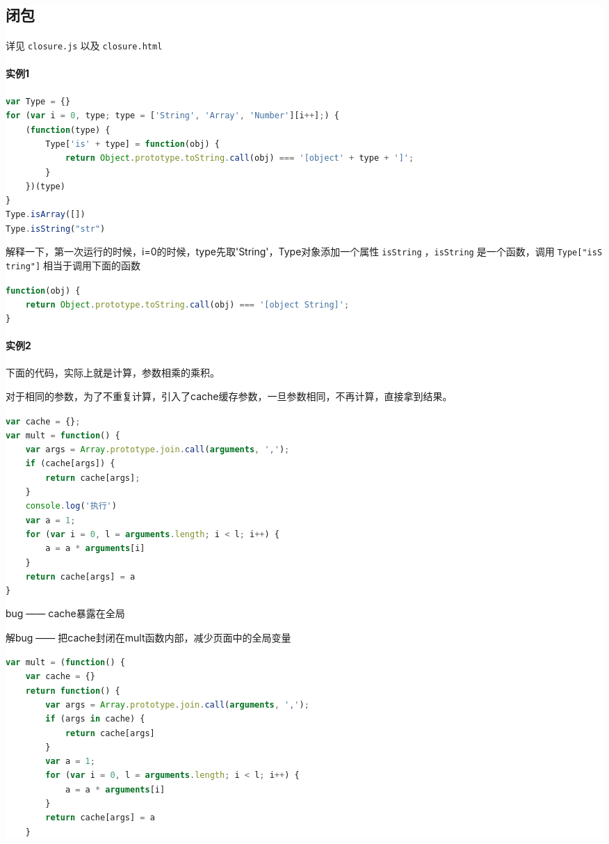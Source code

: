 ## 闭包

详见 `closure.js` 以及 `closure.html`

#### 实例1

```js
var Type = {}
for (var i = 0, type; type = ['String', 'Array', 'Number'][i++];) {
    (function(type) {
        Type['is' + type] = function(obj) {
            return Object.prototype.toString.call(obj) === '[object' + type + ']';
        }
    })(type)
}
Type.isArray([])
Type.isString("str")
```

解释一下，第一次运行的时候，i=0的时候，type先取'String'，Type对象添加一个属性 `isString` ，`isString` 是一个函数，调用 `Type["isString"]` 相当于调用下面的函数

```js
function(obj) {
    return Object.prototype.toString.call(obj) === '[object String]';
}
```

#### 实例2

下面的代码，实际上就是计算，参数相乘的乘积。

对于相同的参数，为了不重复计算，引入了cache缓存参数，一旦参数相同，不再计算，直接拿到结果。

```js
var cache = {};
var mult = function() {
    var args = Array.prototype.join.call(arguments, ',');
    if (cache[args]) {
        return cache[args];
    }
    console.log('执行')
    var a = 1;
    for (var i = 0, l = arguments.length; i < l; i++) {
        a = a * arguments[i]
    }
    return cache[args] = a
}
```

bug —— cache暴露在全局

解bug —— 把cache封闭在mult函数内部，减少页面中的全局变量

```js
var mult = (function() {
    var cache = {}
    return function() {
        var args = Array.prototype.join.call(arguments, ',');
        if (args in cache) {
            return cache[args]
        }
        var a = 1;
        for (var i = 0, l = arguments.length; i < l; i++) {
            a = a * arguments[i]
        }
        return cache[args] = a
    }
```